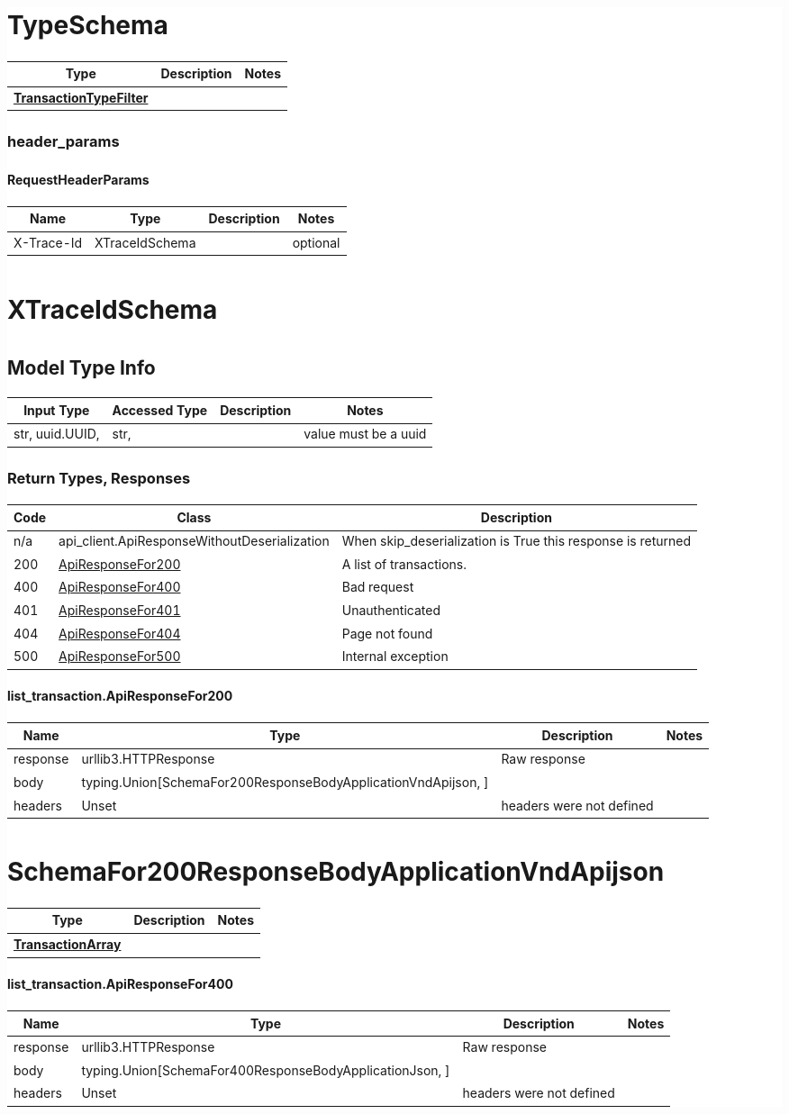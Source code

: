 # TypeSchema
Type | Description  | Notes
------------- | ------------- | -------------
[**TransactionTypeFilter**](../../models/TransactionTypeFilter.md) |  | 


### header_params
#### RequestHeaderParams

Name | Type | Description  | Notes
------------- | ------------- | ------------- | -------------
X-Trace-Id | XTraceIdSchema | | optional

# XTraceIdSchema

## Model Type Info
Input Type | Accessed Type | Description | Notes
------------ | ------------- | ------------- | -------------
str, uuid.UUID,  | str,  |  | value must be a uuid

### Return Types, Responses

Code | Class | Description
------------- | ------------- | -------------
n/a | api_client.ApiResponseWithoutDeserialization | When skip_deserialization is True this response is returned
200 | [ApiResponseFor200](#list_transaction.ApiResponseFor200) | A list of transactions.
400 | [ApiResponseFor400](#list_transaction.ApiResponseFor400) | Bad request
401 | [ApiResponseFor401](#list_transaction.ApiResponseFor401) | Unauthenticated
404 | [ApiResponseFor404](#list_transaction.ApiResponseFor404) | Page not found
500 | [ApiResponseFor500](#list_transaction.ApiResponseFor500) | Internal exception

#### list_transaction.ApiResponseFor200
Name | Type | Description  | Notes
------------- | ------------- | ------------- | -------------
response | urllib3.HTTPResponse | Raw response |
body | typing.Union[SchemaFor200ResponseBodyApplicationVndApijson, ] |  |
headers | Unset | headers were not defined |

# SchemaFor200ResponseBodyApplicationVndApijson
Type | Description  | Notes
------------- | ------------- | -------------
[**TransactionArray**](../../models/TransactionArray.md) |  | 


#### list_transaction.ApiResponseFor400
Name | Type | Description  | Notes
------------- | ------------- | ------------- | -------------
response | urllib3.HTTPResponse | Raw response |
body | typing.Union[SchemaFor400ResponseBodyApplicationJson, ] |  |
headers | Unset | headers were not defined |
